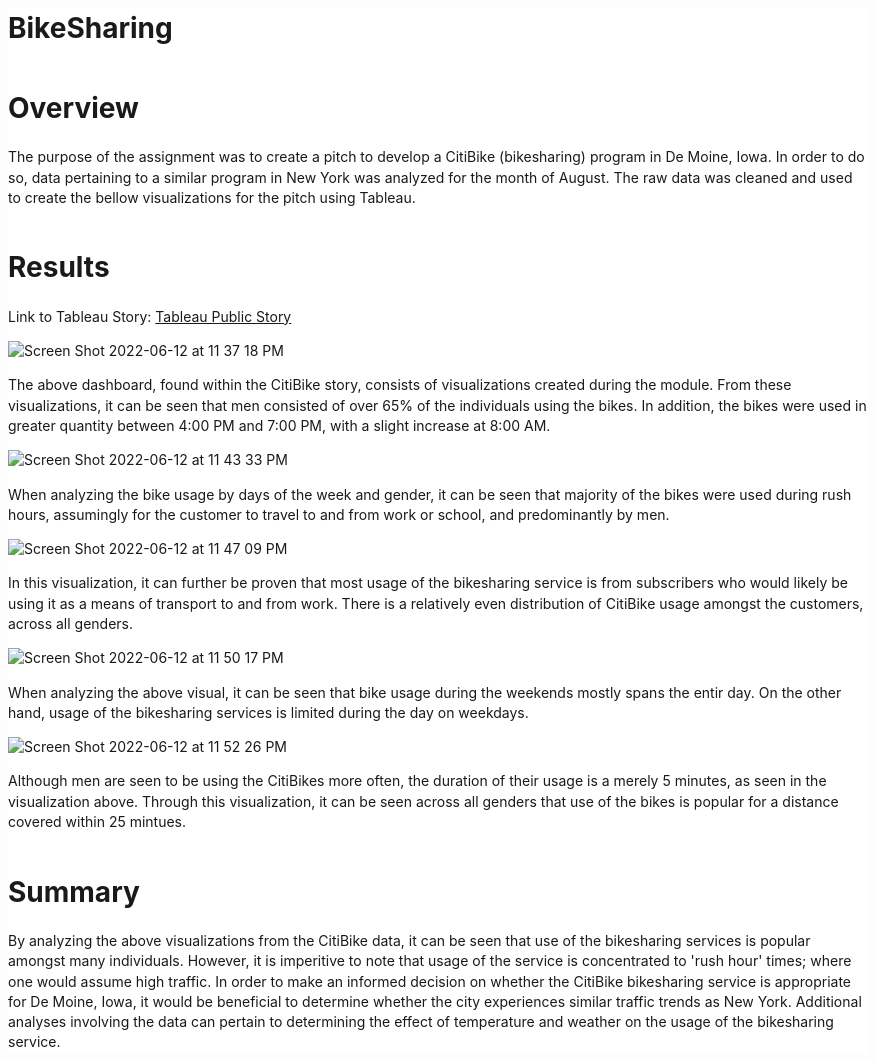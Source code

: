 # BikeSharing

# Overview
The purpose of the assignment was to create a pitch to develop a CitiBike (bikesharing) program in De Moine, Iowa. In order to do so, data pertaining to a similar program in New York was analyzed for the month of August. The raw data was cleaned and used to create the bellow visualizations for the pitch using Tableau.

# Results

Link to Tableau Story:
[Tableau Public Story](https://public.tableau.com/app/profile/fatima.j7135/viz/CitiBikeProposalChallenge/CitiBike?publish=yes)


<img width="1007" alt="Screen Shot 2022-06-12 at 11 37 18 PM" src="https://user-images.githubusercontent.com/86126331/173275032-0acf12ff-49f8-47fc-84df-72aa397a5e29.png">

The above dashboard, found within the CitiBike story, consists of visualizations created during the module. From these visualizations, it can be seen that men consisted of over 65% of the individuals using the bikes. In addition, the bikes were used in greater quantity between 4:00 PM and 7:00 PM, with a slight increase at 8:00 AM.


<img width="995" alt="Screen Shot 2022-06-12 at 11 43 33 PM" src="https://user-images.githubusercontent.com/86126331/173275584-dbd0461a-999b-4e70-aba1-fcc9b8a818a1.png">

When analyzing the bike usage by days of the week and gender, it can be seen that majority of the bikes were used during rush hours, assumingly for the customer to travel to and from work or school, and predominantly by men. 

<img width="1017" alt="Screen Shot 2022-06-12 at 11 47 09 PM" src="https://user-images.githubusercontent.com/86126331/173275871-077db2b0-cc1c-4fe2-95f0-2918d110b7a0.png">

In this visualization, it can further be proven that most usage of the bikesharing service is from subscribers who would likely be using it as a means of transport to and from work. There is a relatively even distribution of CitiBike usage amongst the customers, across all genders. 

<img width="1006" alt="Screen Shot 2022-06-12 at 11 50 17 PM" src="https://user-images.githubusercontent.com/86126331/173276166-8678298e-dab8-411b-9194-871b7dea8de8.png">

When analyzing the above visual, it can be seen that bike usage during the weekends mostly spans the entir day. On the other hand, usage of the bikesharing services is limited during the day on weekdays.

<img width="757" alt="Screen Shot 2022-06-12 at 11 52 26 PM" src="https://user-images.githubusercontent.com/86126331/173276378-2389d110-20a6-4ad6-9a48-ee7abf737ff9.png">

Although men are seen to be using the CitiBikes more often, the duration of their usage is a merely 5 minutes, as seen in the visualization above. Through this visualization, it can be seen across all genders that use of the bikes is popular for a distance covered within 25 mintues.

# Summary

By analyzing the above visualizations from the CitiBike data, it can be seen that use of the bikesharing services is popular amongst many individuals. However, it is imperitive to note that usage of the service is concentrated to 'rush hour' times; where one would assume high traffic. In order to make an informed decision on whether the CitiBike bikesharing service is appropriate for De Moine, Iowa, it would be beneficial to determine whether the city experiences similar traffic trends as New York. Additional analyses involving the data can pertain to determining the effect of temperature and weather on the usage of the bikesharing service.

